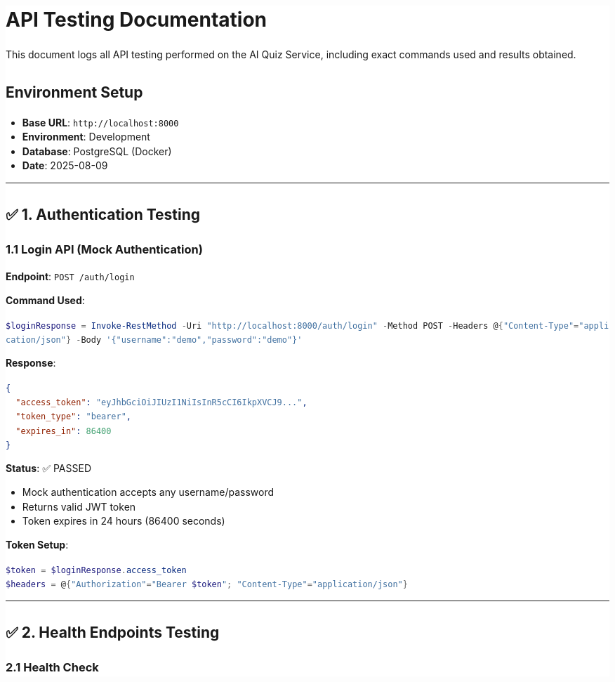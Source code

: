 # API Testing Documentation

This document logs all API testing performed on the AI Quiz Service, including exact commands used and results obtained.

## Environment Setup

- **Base URL**: `http://localhost:8000`
- **Environment**: Development
- **Database**: PostgreSQL (Docker)
- **Date**: 2025-08-09

---

## ✅ 1. Authentication Testing

### 1.1 Login API (Mock Authentication)

**Endpoint**: `POST /auth/login`

**Command Used**:
```powershell
$loginResponse = Invoke-RestMethod -Uri "http://localhost:8000/auth/login" -Method POST -Headers @{"Content-Type"="application/json"} -Body '{"username":"demo","password":"demo"}'
```

**Response**:
```json
{
  "access_token": "eyJhbGciOiJIUzI1NiIsInR5cCI6IkpXVCJ9...",
  "token_type": "bearer",
  "expires_in": 86400
}
```

**Status**: ✅ PASSED
- Mock authentication accepts any username/password
- Returns valid JWT token
- Token expires in 24 hours (86400 seconds)

**Token Setup**:
```powershell
$token = $loginResponse.access_token
$headers = @{"Authorization"="Bearer $token"; "Content-Type"="application/json"}
```

---

## ✅ 2. Health Endpoints Testing

### 2.1 Health Check
